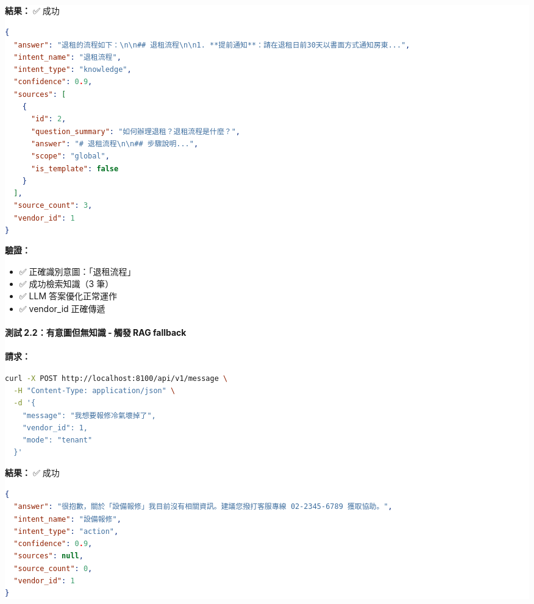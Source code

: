 **結果：** ✅ 成功

```json
{
  "answer": "退租的流程如下：\n\n## 退租流程\n\n1. **提前通知**：請在退租日前30天以書面方式通知房東...",
  "intent_name": "退租流程",
  "intent_type": "knowledge",
  "confidence": 0.9,
  "sources": [
    {
      "id": 2,
      "question_summary": "如何辦理退租？退租流程是什麼？",
      "answer": "# 退租流程\n\n## 步驟說明...",
      "scope": "global",
      "is_template": false
    }
  ],
  "source_count": 3,
  "vendor_id": 1
}
```

**驗證：**
- ✅ 正確識別意圖：「退租流程」
- ✅ 成功檢索知識（3 筆）
- ✅ LLM 答案優化正常運作
- ✅ vendor_id 正確傳遞

#### 測試 2.2：有意圖但無知識 - 觸發 RAG fallback

**請求：**

```bash
curl -X POST http://localhost:8100/api/v1/message \
  -H "Content-Type: application/json" \
  -d '{
    "message": "我想要報修冷氣壞掉了",
    "vendor_id": 1,
    "mode": "tenant"
  }'
```

**結果：** ✅ 成功

```json
{
  "answer": "很抱歉，關於「設備報修」我目前沒有相關資訊。建議您撥打客服專線 02-2345-6789 獲取協助。",
  "intent_name": "設備報修",
  "intent_type": "action",
  "confidence": 0.9,
  "sources": null,
  "source_count": 0,
  "vendor_id": 1
}
```
